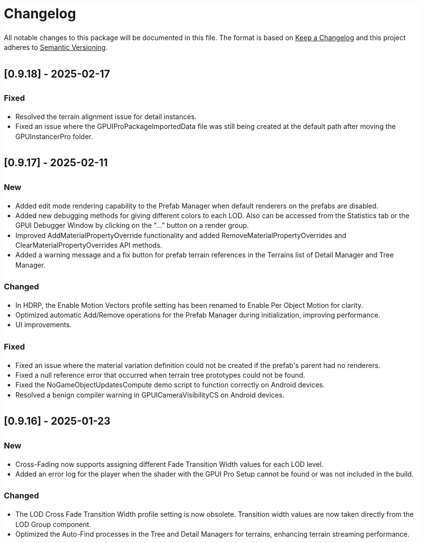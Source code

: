 # Changelog
All notable changes to this package will be documented in this file.
The format is based on [Keep a Changelog](http://keepachangelog.com/en/1.0.0/) and this project adheres to [Semantic Versioning](http://semver.org/spec/v2.0.0.html).

## [0.9.18] - 2025-02-17

### Fixed
- Resolved the terrain alignment issue for detail instances.
- Fixed an issue where the GPUIProPackageImportedData file was still being created at the default path after moving the GPUInstancerPro folder.

## [0.9.17] - 2025-02-11

### New
- Added edit mode rendering capability to the Prefab Manager when default renderers on the prefabs are disabled.
- Added new debugging methods for giving different colors to each LOD. Also can be accessed from the Statistics tab or the GPUI Debugger Window by clicking on the "..." button on a render group.
- Improved AddMaterialPropertyOverride functionality and added RemoveMaterialPropertyOverrides and ClearMaterialPropertyOverrides API methods.
- Added a warning message and a fix button for prefab terrain references in the Terrains list of Detail Manager and Tree Manager.

### Changed
- In HDRP, the Enable Motion Vectors profile setting has been renamed to Enable Per Object Motion for clarity.
- Optimized automatic Add/Remove operations for the Prefab Manager during initialization, improving performance.
- UI improvements.

### Fixed
- Fixed an issue where the material variation definition could not be created if the prefab's parent had no renderers.
- Fixed a null reference error that occurred when terrain tree prototypes could not be found.
- Fixed the NoGameObjectUpdatesCompute demo script to function correctly on Android devices.
- Resolved a benign compiler warning in GPUICameraVisibilityCS on Android devices.

## [0.9.16] - 2025-01-23

### New
- Cross-Fading now supports assigning different Fade Transition Width values for each LOD level.
- Added an error log for the player when the shader with the GPUI Pro Setup cannot be found or was not included in the build.

### Changed
- The LOD Cross Fade Transition Width profile setting is now obsolete. Transition width values are now taken directly from the LOD Group component.
- Optimized the Auto-Find processes in the Tree and Detail Managers for terrains, enhancing terrain streaming performance.
